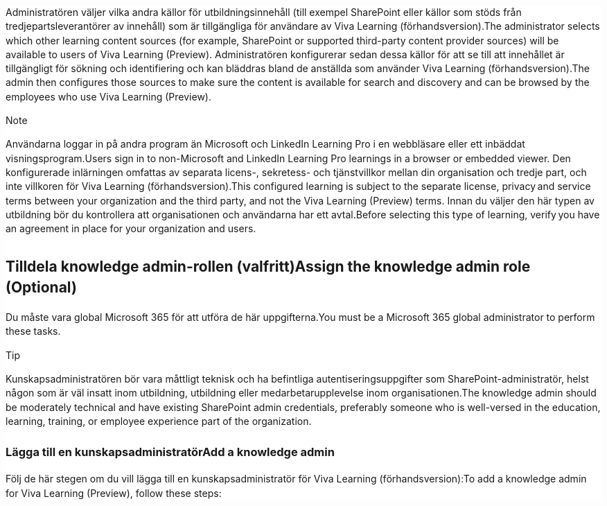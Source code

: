 <span data-ttu-id="90d14-106">Administratören väljer vilka andra källor för utbildningsinnehåll (till exempel SharePoint eller källor som stöds från tredjepartsleverantörer av innehåll) som är tillgängliga för användare av Viva Learning (förhandsversion).</span><span class="sxs-lookup"><span data-stu-id="90d14-106">The administrator selects which other learning content sources (for example, SharePoint or supported third-party content provider sources) will be available to users of Viva Learning (Preview).</span></span> <span data-ttu-id="90d14-107">Administratören konfigurerar sedan dessa källor för att se till att innehållet är tillgängligt för sökning och identifiering och kan bläddras bland de anställda som använder Viva Learning (förhandsversion).</span><span class="sxs-lookup"><span data-stu-id="90d14-107">The admin then configures those sources to make sure the content is available for search and discovery and can be browsed by the employees who use Viva Learning (Preview).</span></span>

> [!NOTE]
>  <span data-ttu-id="90d14-108">Användarna loggar in på andra program än Microsoft och LinkedIn Learning Pro i en webbläsare eller ett inbäddat visningsprogram.</span><span class="sxs-lookup"><span data-stu-id="90d14-108">Users sign in to non-Microsoft and LinkedIn Learning Pro learnings in a browser or embedded viewer.</span></span> <span data-ttu-id="90d14-109">Den konfigurerade inlärningen omfattas av separata licens-, sekretess- och tjänstvillkor mellan din organisation och tredje part, och inte villkoren för Viva Learning (förhandsversion).</span><span class="sxs-lookup"><span data-stu-id="90d14-109">This configured learning is subject to the separate license, privacy and service terms between your organization and the third party, and not the Viva Learning (Preview) terms.</span></span> <span data-ttu-id="90d14-110">Innan du väljer den här typen av utbildning bör du kontrollera att organisationen och användarna har ett avtal.</span><span class="sxs-lookup"><span data-stu-id="90d14-110">Before selecting this type of learning, verify you have an agreement in place for your organization and users.</span></span>

## <a name="assign-the-knowledge-admin-role-optional"></a><span data-ttu-id="90d14-111">Tilldela knowledge admin-rollen (valfritt)</span><span class="sxs-lookup"><span data-stu-id="90d14-111">Assign the knowledge admin role (Optional)</span></span>

<span data-ttu-id="90d14-112">Du måste vara global Microsoft 365 för att utföra de här uppgifterna.</span><span class="sxs-lookup"><span data-stu-id="90d14-112">You must be a Microsoft 365 global administrator to perform these tasks.</span></span>

> [!TIP]
> <span data-ttu-id="90d14-113">Kunskapsadministratören bör vara måttligt teknisk och ha befintliga autentiseringsuppgifter som SharePoint-administratör, helst någon som är väl insatt inom utbildning, utbildning eller medarbetarupplevelse inom organisationen.</span><span class="sxs-lookup"><span data-stu-id="90d14-113">The knowledge admin should be moderately technical and have existing SharePoint admin credentials, preferably someone who is well-versed in the education, learning, training, or employee experience part of the organization.</span></span>

### <a name="add-a-knowledge-admin"></a><span data-ttu-id="90d14-114">Lägga till en kunskapsadministratör</span><span class="sxs-lookup"><span data-stu-id="90d14-114">Add a knowledge admin</span></span>

<span data-ttu-id="90d14-115">Följ de här stegen om du vill lägga till en kunskapsadministratör för Viva Learning (förhandsversion):</span><span class="sxs-lookup"><span data-stu-id="90d14-115">To add a knowledge admin for Viva Learning (Preview), follow these steps:</span></span>
